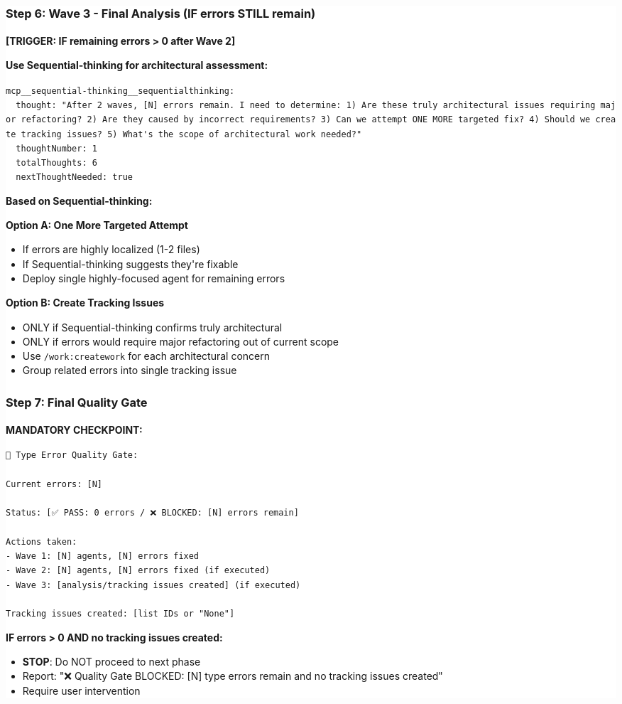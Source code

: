 ### Step 6: Wave 3 - Final Analysis (IF errors STILL remain)

**[TRIGGER: IF remaining errors > 0 after Wave 2]**

**Use Sequential-thinking for architectural assessment:**

```
mcp__sequential-thinking__sequentialthinking:
  thought: "After 2 waves, [N] errors remain. I need to determine: 1) Are these truly architectural issues requiring major refactoring? 2) Are they caused by incorrect requirements? 3) Can we attempt ONE MORE targeted fix? 4) Should we create tracking issues? 5) What's the scope of architectural work needed?"
  thoughtNumber: 1
  totalThoughts: 6
  nextThoughtNeeded: true
```

**Based on Sequential-thinking:**

**Option A: One More Targeted Attempt**
- If errors are highly localized (1-2 files)
- If Sequential-thinking suggests they're fixable
- Deploy single highly-focused agent for remaining errors

**Option B: Create Tracking Issues**
- ONLY if Sequential-thinking confirms truly architectural
- ONLY if errors would require major refactoring out of current scope
- Use `/work:creatework` for each architectural concern
- Group related errors into single tracking issue

### Step 7: Final Quality Gate

**MANDATORY CHECKPOINT:**

```
🚦 Type Error Quality Gate:

Current errors: [N]

Status: [✅ PASS: 0 errors / ❌ BLOCKED: [N] errors remain]

Actions taken:
- Wave 1: [N] agents, [N] errors fixed
- Wave 2: [N] agents, [N] errors fixed (if executed)
- Wave 3: [analysis/tracking issues created] (if executed)

Tracking issues created: [list IDs or "None"]
```

**IF errors > 0 AND no tracking issues created:**
- **STOP**: Do NOT proceed to next phase
- Report: "❌ Quality Gate BLOCKED: [N] type errors remain and no tracking issues created"
- Require user intervention
